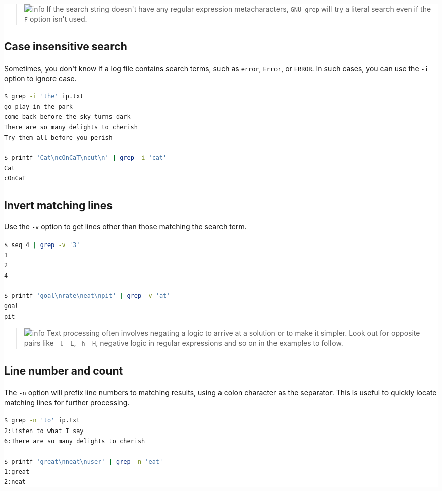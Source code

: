 >![info](images/info.svg) If the search string doesn't have any regular expression metacharacters, `GNU grep` will try a literal search even if the `-F` option isn't used.

## Case insensitive search

Sometimes, you don't know if a log file contains search terms, such as `error`, `Error`, or `ERROR`. In such cases, you can use the `-i` option to ignore case.

```bash
$ grep -i 'the' ip.txt
go play in the park
come back before the sky turns dark
There are so many delights to cherish
Try them all before you perish

$ printf 'Cat\ncOnCaT\ncut\n' | grep -i 'cat'
Cat
cOnCaT
```

## Invert matching lines

Use the `-v` option to get lines other than those matching the search term.

```bash
$ seq 4 | grep -v '3'
1
2
4

$ printf 'goal\nrate\neat\npit' | grep -v 'at'
goal
pit
```

>![info](images/info.svg) Text processing often involves negating a logic to arrive at a solution or to make it simpler. Look out for opposite pairs like `-l -L`, `-h -H`, negative logic in regular expressions and so on in the examples to follow.

## Line number and count

The `-n` option will prefix line numbers to matching results, using a colon character as the separator. This is useful to quickly locate matching lines for further processing.

```bash
$ grep -n 'to' ip.txt
2:listen to what I say
6:There are so many delights to cherish

$ printf 'great\nneat\nuser' | grep -n 'eat'
1:great
2:neat
```
